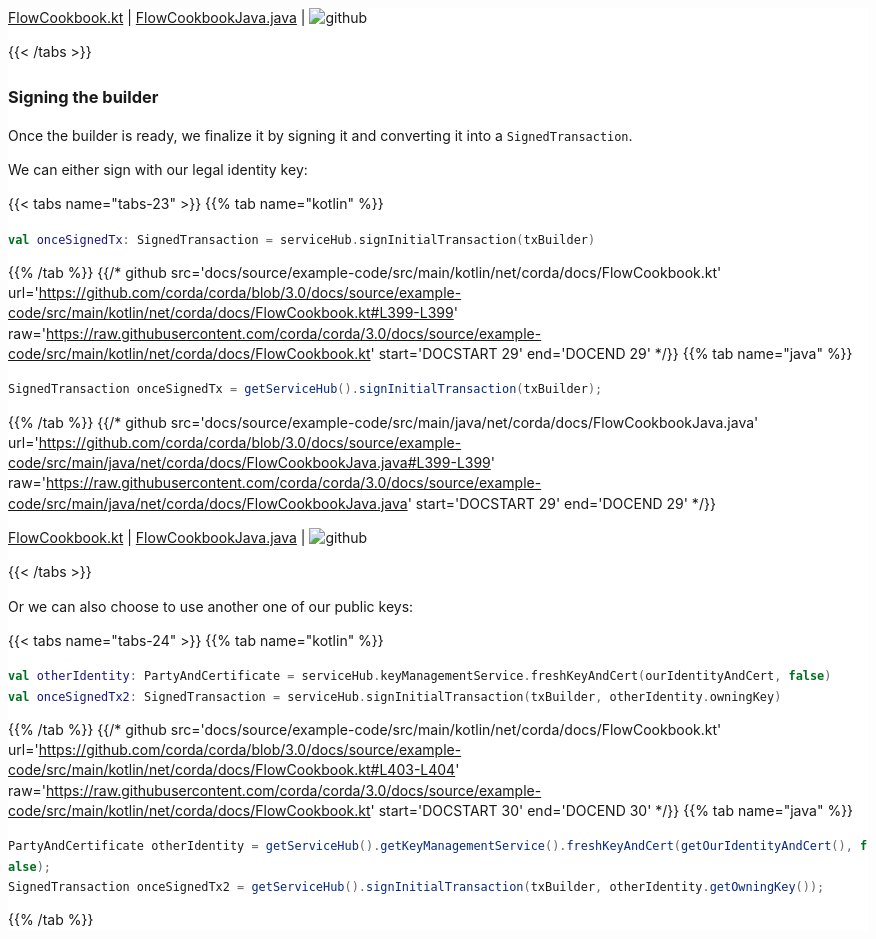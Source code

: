 [FlowCookbook.kt](https://github.com/corda/corda/blob/release/os/3.0/docs/source/example-code/src/main/kotlin/net/corda/docs/FlowCookbook.kt) | [FlowCookbookJava.java](https://github.com/corda/corda/blob/release/os/3.0/docs/source/example-code/src/main/java/net/corda/docs/FlowCookbookJava.java) | ![github](/images/svg/github.svg "github")

{{< /tabs >}}


### Signing the builder

Once the builder is ready, we finalize it by signing it and converting it into a `SignedTransaction`.

We can either sign with our legal identity key:

{{< tabs name="tabs-23" >}}
{{% tab name="kotlin" %}}
```kotlin
val onceSignedTx: SignedTransaction = serviceHub.signInitialTransaction(txBuilder)

```
{{% /tab %}}
{{/* github src='docs/source/example-code/src/main/kotlin/net/corda/docs/FlowCookbook.kt' url='https://github.com/corda/corda/blob/3.0/docs/source/example-code/src/main/kotlin/net/corda/docs/FlowCookbook.kt#L399-L399' raw='https://raw.githubusercontent.com/corda/corda/3.0/docs/source/example-code/src/main/kotlin/net/corda/docs/FlowCookbook.kt' start='DOCSTART 29' end='DOCEND 29' */}}
{{% tab name="java" %}}
```java
SignedTransaction onceSignedTx = getServiceHub().signInitialTransaction(txBuilder);

```
{{% /tab %}}
{{/* github src='docs/source/example-code/src/main/java/net/corda/docs/FlowCookbookJava.java' url='https://github.com/corda/corda/blob/3.0/docs/source/example-code/src/main/java/net/corda/docs/FlowCookbookJava.java#L399-L399' raw='https://raw.githubusercontent.com/corda/corda/3.0/docs/source/example-code/src/main/java/net/corda/docs/FlowCookbookJava.java' start='DOCSTART 29' end='DOCEND 29' */}}

[FlowCookbook.kt](https://github.com/corda/corda/blob/release/os/3.0/docs/source/example-code/src/main/kotlin/net/corda/docs/FlowCookbook.kt) | [FlowCookbookJava.java](https://github.com/corda/corda/blob/release/os/3.0/docs/source/example-code/src/main/java/net/corda/docs/FlowCookbookJava.java) | ![github](/images/svg/github.svg "github")

{{< /tabs >}}

Or we can also choose to use another one of our public keys:

{{< tabs name="tabs-24" >}}
{{% tab name="kotlin" %}}
```kotlin
val otherIdentity: PartyAndCertificate = serviceHub.keyManagementService.freshKeyAndCert(ourIdentityAndCert, false)
val onceSignedTx2: SignedTransaction = serviceHub.signInitialTransaction(txBuilder, otherIdentity.owningKey)

```
{{% /tab %}}
{{/* github src='docs/source/example-code/src/main/kotlin/net/corda/docs/FlowCookbook.kt' url='https://github.com/corda/corda/blob/3.0/docs/source/example-code/src/main/kotlin/net/corda/docs/FlowCookbook.kt#L403-L404' raw='https://raw.githubusercontent.com/corda/corda/3.0/docs/source/example-code/src/main/kotlin/net/corda/docs/FlowCookbook.kt' start='DOCSTART 30' end='DOCEND 30' */}}
{{% tab name="java" %}}
```java
PartyAndCertificate otherIdentity = getServiceHub().getKeyManagementService().freshKeyAndCert(getOurIdentityAndCert(), false);
SignedTransaction onceSignedTx2 = getServiceHub().signInitialTransaction(txBuilder, otherIdentity.getOwningKey());

```
{{% /tab %}}